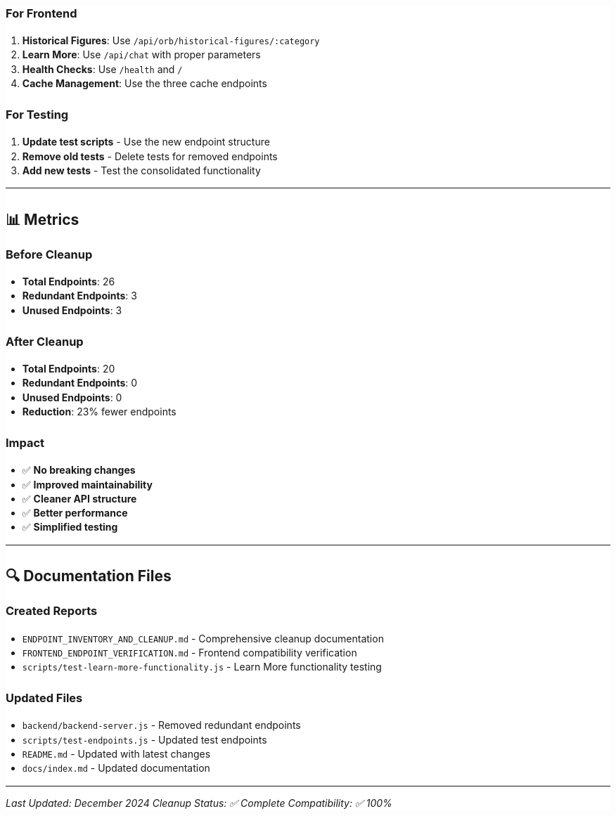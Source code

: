 ### **For Frontend**
1. **Historical Figures**: Use `/api/orb/historical-figures/:category`
2. **Learn More**: Use `/api/chat` with proper parameters
3. **Health Checks**: Use `/health` and `/`
4. **Cache Management**: Use the three cache endpoints

### **For Testing**
1. **Update test scripts** - Use the new endpoint structure
2. **Remove old tests** - Delete tests for removed endpoints
3. **Add new tests** - Test the consolidated functionality

---

## 📊 **Metrics**

### **Before Cleanup**
- **Total Endpoints**: 26
- **Redundant Endpoints**: 3
- **Unused Endpoints**: 3

### **After Cleanup**
- **Total Endpoints**: 20
- **Redundant Endpoints**: 0
- **Unused Endpoints**: 0
- **Reduction**: 23% fewer endpoints

### **Impact**
- ✅ **No breaking changes**
- ✅ **Improved maintainability**
- ✅ **Cleaner API structure**
- ✅ **Better performance**
- ✅ **Simplified testing**

---

## 🔍 **Documentation Files**

### **Created Reports**
- `ENDPOINT_INVENTORY_AND_CLEANUP.md` - Comprehensive cleanup documentation
- `FRONTEND_ENDPOINT_VERIFICATION.md` - Frontend compatibility verification
- `scripts/test-learn-more-functionality.js` - Learn More functionality testing

### **Updated Files**
- `backend/backend-server.js` - Removed redundant endpoints
- `scripts/test-endpoints.js` - Updated test endpoints
- `README.md` - Updated with latest changes
- `docs/index.md` - Updated documentation

---

*Last Updated: December 2024*
*Cleanup Status: ✅ Complete*
*Compatibility: ✅ 100%* 